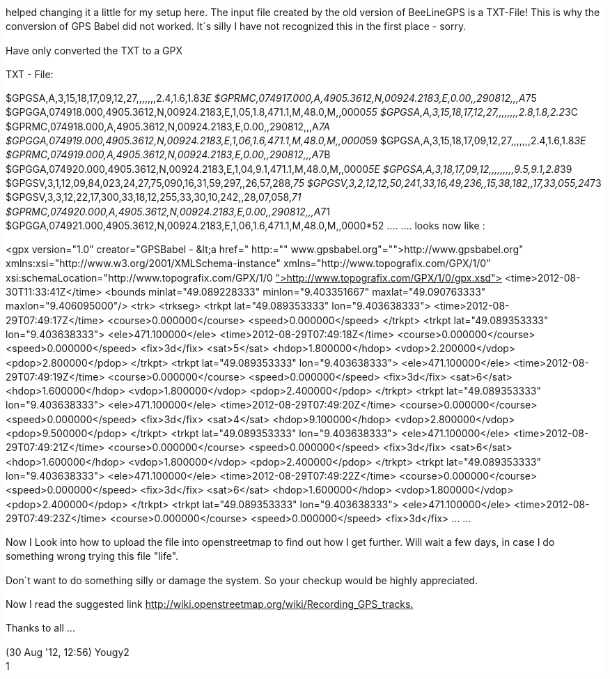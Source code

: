 <p>helped changing it a little for my setup here. The input file created by the old version of BeeLineGPS is a TXT-File! This is why the conversion of GPS Babel did not worked. It´s silly I have not recognized this in the first place - sorry.</p>
<p>Have only converted the TXT to a GPX</p>
<p>TXT - File:</p>
<p>$GPGSA,A,3,15,18,17,09,12,27,,,,,,,2.4,1.6,1.8<em>3E $GPRMC,074917.000,A,4905.3612,N,00924.2183,E,0.00,,290812,,,A</em>75 $GPGGA,074918.000,4905.3612,N,00924.2183,E,1,05,1.8,471.1,M,48.0,M,,0000<em>55 $GPGSA,A,3,15,18,17,12,27,,,,,,,,2.8,1.8,2.2</em>3C $GPRMC,074918.000,A,4905.3612,N,00924.2183,E,0.00,,290812,,,A<em>7A $GPGGA,074919.000,4905.3612,N,00924.2183,E,1,06,1.6,471.1,M,48.0,M,,0000</em>59 $GPGSA,A,3,15,18,17,09,12,27,,,,,,,2.4,1.6,1.8<em>3E $GPRMC,074919.000,A,4905.3612,N,00924.2183,E,0.00,,290812,,,A</em>7B $GPGGA,074920.000,4905.3612,N,00924.2183,E,1,04,9.1,471.1,M,48.0,M,,0000<em>5E $GPGSA,A,3,18,17,09,12,,,,,,,,,9.5,9.1,2.8</em>39 $GPGSV,3,1,12,09,84,023,24,27,75,090,16,31,59,297,,26,57,288,<em>75 $GPGSV,3,2,12,12,50,241,33,16,49,236,,15,38,182,,17,33,055,24</em>73 $GPGSV,3,3,12,22,17,300,33,18,12,255,33,30,10,242,,28,07,058,<em>71 $GPRMC,074920.000,A,4905.3612,N,00924.2183,E,0.00,,290812,,,A</em>71 $GPGGA,074921.000,4905.3612,N,00924.2183,E,1,06,1.6,471.1,M,48.0,M,,0000*52 .... .... looks now like :</p>
<p>&lt;gpx version="1.0" creator="GPSBabel - &amp;lt;a href=" http:="" www.gpsbabel.org"=""&gt;http://www.gpsbabel.org" xmlns:xsi="http://www.w3.org/2001/XMLSchema-instance" xmlns="http://www.topografix.com/GPX/1/0" xsi:schemaLocation="http://www.topografix.com/GPX/1/0 <a href="http://www.topografix.com/GPX/1/0/gpx.xsd">"&gt;http://www.topografix.com/GPX/1/0/gpx.xsd"&gt;</a> &lt;time&gt;2012-08-30T11:33:41Z&lt;/time&gt; &lt;bounds minlat="49.089228333" minlon="9.403351667" maxlat="49.090763333" maxlon="9.406095000"/&gt; &lt;trk&gt; &lt;trkseg&gt; &lt;trkpt lat="49.089353333" lon="9.403638333"&gt; &lt;time&gt;2012-08-29T07:49:17Z&lt;/time&gt; &lt;course&gt;0.000000&lt;/course&gt; &lt;speed&gt;0.000000&lt;/speed&gt; &lt;/trkpt&gt; &lt;trkpt lat="49.089353333" lon="9.403638333"&gt; &lt;ele&gt;471.100000&lt;/ele&gt; &lt;time&gt;2012-08-29T07:49:18Z&lt;/time&gt; &lt;course&gt;0.000000&lt;/course&gt; &lt;speed&gt;0.000000&lt;/speed&gt; &lt;fix&gt;3d&lt;/fix&gt; &lt;sat&gt;5&lt;/sat&gt; &lt;hdop&gt;1.800000&lt;/hdop&gt; &lt;vdop&gt;2.200000&lt;/vdop&gt; &lt;pdop&gt;2.800000&lt;/pdop&gt; &lt;/trkpt&gt; &lt;trkpt lat="49.089353333" lon="9.403638333"&gt; &lt;ele&gt;471.100000&lt;/ele&gt; &lt;time&gt;2012-08-29T07:49:19Z&lt;/time&gt; &lt;course&gt;0.000000&lt;/course&gt; &lt;speed&gt;0.000000&lt;/speed&gt; &lt;fix&gt;3d&lt;/fix&gt; &lt;sat&gt;6&lt;/sat&gt; &lt;hdop&gt;1.600000&lt;/hdop&gt; &lt;vdop&gt;1.800000&lt;/vdop&gt; &lt;pdop&gt;2.400000&lt;/pdop&gt; &lt;/trkpt&gt; &lt;trkpt lat="49.089353333" lon="9.403638333"&gt; &lt;ele&gt;471.100000&lt;/ele&gt; &lt;time&gt;2012-08-29T07:49:20Z&lt;/time&gt; &lt;course&gt;0.000000&lt;/course&gt; &lt;speed&gt;0.000000&lt;/speed&gt; &lt;fix&gt;3d&lt;/fix&gt; &lt;sat&gt;4&lt;/sat&gt; &lt;hdop&gt;9.100000&lt;/hdop&gt; &lt;vdop&gt;2.800000&lt;/vdop&gt; &lt;pdop&gt;9.500000&lt;/pdop&gt; &lt;/trkpt&gt; &lt;trkpt lat="49.089353333" lon="9.403638333"&gt; &lt;ele&gt;471.100000&lt;/ele&gt; &lt;time&gt;2012-08-29T07:49:21Z&lt;/time&gt; &lt;course&gt;0.000000&lt;/course&gt; &lt;speed&gt;0.000000&lt;/speed&gt; &lt;fix&gt;3d&lt;/fix&gt; &lt;sat&gt;6&lt;/sat&gt; &lt;hdop&gt;1.600000&lt;/hdop&gt; &lt;vdop&gt;1.800000&lt;/vdop&gt; &lt;pdop&gt;2.400000&lt;/pdop&gt; &lt;/trkpt&gt; &lt;trkpt lat="49.089353333" lon="9.403638333"&gt; &lt;ele&gt;471.100000&lt;/ele&gt; &lt;time&gt;2012-08-29T07:49:22Z&lt;/time&gt; &lt;course&gt;0.000000&lt;/course&gt; &lt;speed&gt;0.000000&lt;/speed&gt; &lt;fix&gt;3d&lt;/fix&gt; &lt;sat&gt;6&lt;/sat&gt; &lt;hdop&gt;1.600000&lt;/hdop&gt; &lt;vdop&gt;1.800000&lt;/vdop&gt; &lt;pdop&gt;2.400000&lt;/pdop&gt; &lt;/trkpt&gt; &lt;trkpt lat="49.089353333" lon="9.403638333"&gt; &lt;ele&gt;471.100000&lt;/ele&gt; &lt;time&gt;2012-08-29T07:49:23Z&lt;/time&gt; &lt;course&gt;0.000000&lt;/course&gt; &lt;speed&gt;0.000000&lt;/speed&gt; &lt;fix&gt;3d&lt;/fix&gt; ... ...</p>
<p>Now I Look into how to upload the file into openstreetmap to find out how I get further. Will wait a few days, in case I do something wrong trying this file "life".</p>
<p>Don´t want to do something silly or damage the system. So your checkup would be highly appreciated.</p>
<p>Now I read the suggested link <a href="http://wiki.openstreetmap.org/wiki/Recording_GPS_tracks.">http://wiki.openstreetmap.org/wiki/Recording_GPS_tracks.</a></p>
<p>Thanks to all ...</p>
</div>
<div id="comment-15677-info" class="comment-info">
<span class="comment-age">(30 Aug '12, 12:56)</span> <span class="comment-user userinfo">Yougy2</span>
</div>
</div>
<span id="15678"></span>
<div id="comment-15678" class="comment">
<div id="post-15678-score" class="comment-score">
1
</div>
<div class="comment-text">